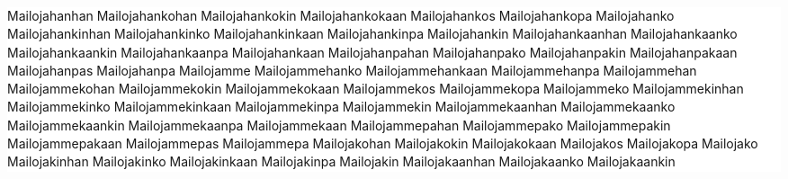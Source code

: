 Mailojahanhan
Mailojahankohan
Mailojahankokin
Mailojahankokaan
Mailojahankos
Mailojahankopa
Mailojahanko
Mailojahankinhan
Mailojahankinko
Mailojahankinkaan
Mailojahankinpa
Mailojahankin
Mailojahankaanhan
Mailojahankaanko
Mailojahankaankin
Mailojahankaanpa
Mailojahankaan
Mailojahanpahan
Mailojahanpako
Mailojahanpakin
Mailojahanpakaan
Mailojahanpas
Mailojahanpa
Mailojamme
Mailojammehanko
Mailojammehankaan
Mailojammehanpa
Mailojammehan
Mailojammekohan
Mailojammekokin
Mailojammekokaan
Mailojammekos
Mailojammekopa
Mailojammeko
Mailojammekinhan
Mailojammekinko
Mailojammekinkaan
Mailojammekinpa
Mailojammekin
Mailojammekaanhan
Mailojammekaanko
Mailojammekaankin
Mailojammekaanpa
Mailojammekaan
Mailojammepahan
Mailojammepako
Mailojammepakin
Mailojammepakaan
Mailojammepas
Mailojammepa
Mailojakohan
Mailojakokin
Mailojakokaan
Mailojakos
Mailojakopa
Mailojako
Mailojakinhan
Mailojakinko
Mailojakinkaan
Mailojakinpa
Mailojakin
Mailojakaanhan
Mailojakaanko
Mailojakaankin